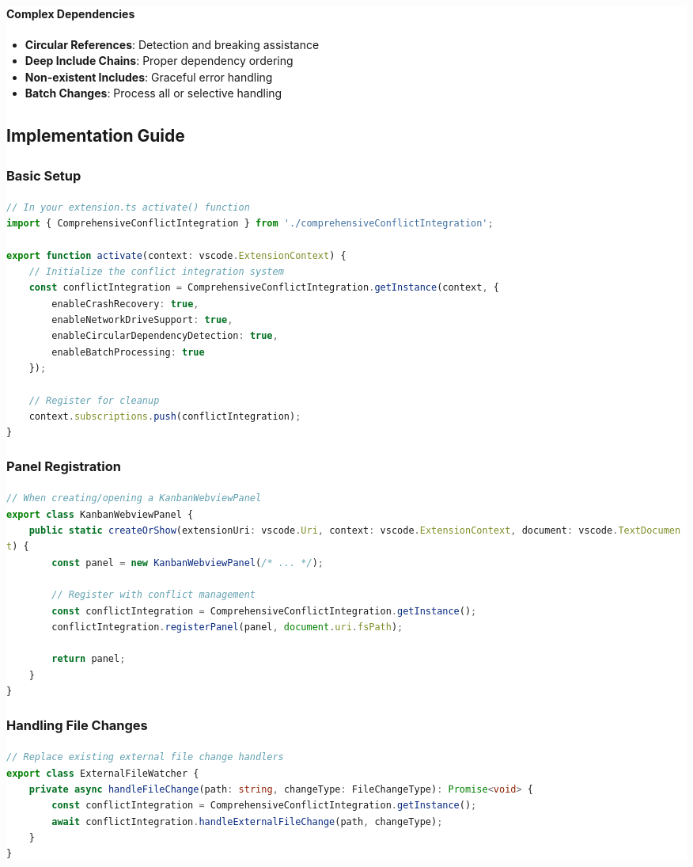 #### Complex Dependencies
- **Circular References**: Detection and breaking assistance
- **Deep Include Chains**: Proper dependency ordering
- **Non-existent Includes**: Graceful error handling
- **Batch Changes**: Process all or selective handling

## Implementation Guide

### Basic Setup

```typescript
// In your extension.ts activate() function
import { ComprehensiveConflictIntegration } from './comprehensiveConflictIntegration';

export function activate(context: vscode.ExtensionContext) {
    // Initialize the conflict integration system
    const conflictIntegration = ComprehensiveConflictIntegration.getInstance(context, {
        enableCrashRecovery: true,
        enableNetworkDriveSupport: true,
        enableCircularDependencyDetection: true,
        enableBatchProcessing: true
    });

    // Register for cleanup
    context.subscriptions.push(conflictIntegration);
}
```

### Panel Registration

```typescript
// When creating/opening a KanbanWebviewPanel
export class KanbanWebviewPanel {
    public static createOrShow(extensionUri: vscode.Uri, context: vscode.ExtensionContext, document: vscode.TextDocument) {
        const panel = new KanbanWebviewPanel(/* ... */);

        // Register with conflict management
        const conflictIntegration = ComprehensiveConflictIntegration.getInstance();
        conflictIntegration.registerPanel(panel, document.uri.fsPath);

        return panel;
    }
}
```

### Handling File Changes

```typescript
// Replace existing external file change handlers
export class ExternalFileWatcher {
    private async handleFileChange(path: string, changeType: FileChangeType): Promise<void> {
        const conflictIntegration = ComprehensiveConflictIntegration.getInstance();
        await conflictIntegration.handleExternalFileChange(path, changeType);
    }
}
```
